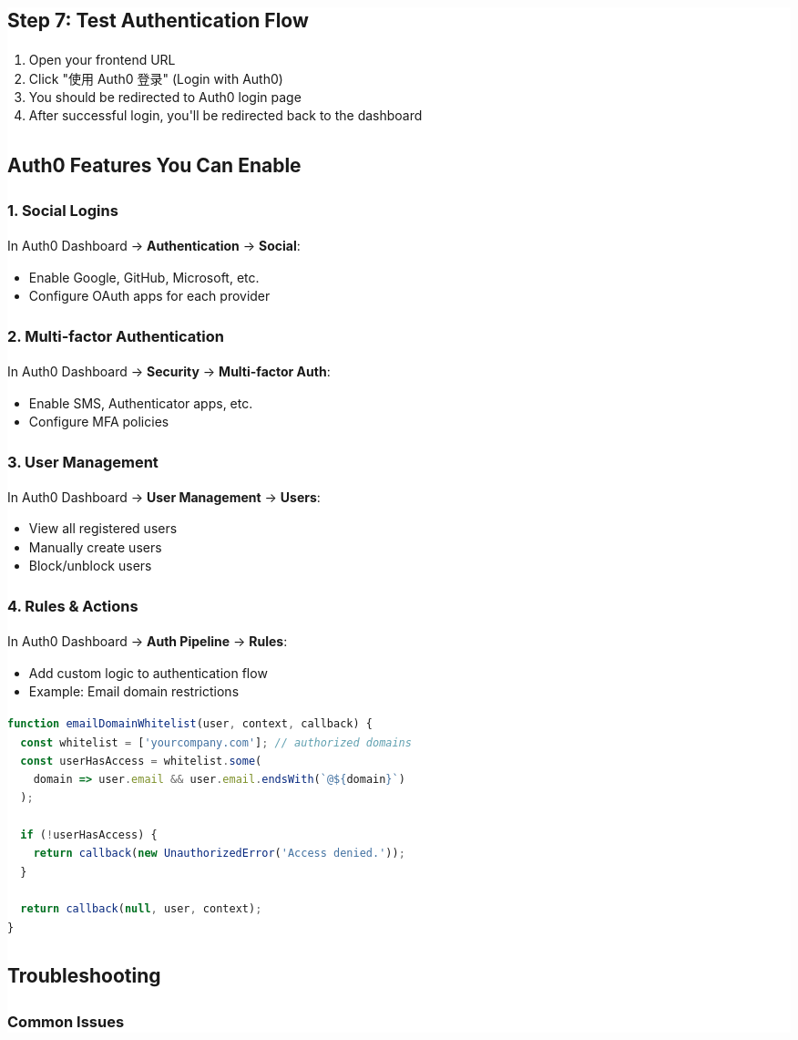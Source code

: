 ## Step 7: Test Authentication Flow

1. Open your frontend URL
2. Click "使用 Auth0 登录" (Login with Auth0)
3. You should be redirected to Auth0 login page
4. After successful login, you'll be redirected back to the dashboard

## Auth0 Features You Can Enable

### 1. Social Logins
In Auth0 Dashboard → **Authentication** → **Social**:
- Enable Google, GitHub, Microsoft, etc.
- Configure OAuth apps for each provider

### 2. Multi-factor Authentication
In Auth0 Dashboard → **Security** → **Multi-factor Auth**:
- Enable SMS, Authenticator apps, etc.
- Configure MFA policies

### 3. User Management
In Auth0 Dashboard → **User Management** → **Users**:
- View all registered users
- Manually create users
- Block/unblock users

### 4. Rules & Actions
In Auth0 Dashboard → **Auth Pipeline** → **Rules**:
- Add custom logic to authentication flow
- Example: Email domain restrictions

```javascript
function emailDomainWhitelist(user, context, callback) {
  const whitelist = ['yourcompany.com']; // authorized domains
  const userHasAccess = whitelist.some(
    domain => user.email && user.email.endsWith(`@${domain}`)
  );

  if (!userHasAccess) {
    return callback(new UnauthorizedError('Access denied.'));
  }

  return callback(null, user, context);
}
```

## Troubleshooting

### Common Issues
